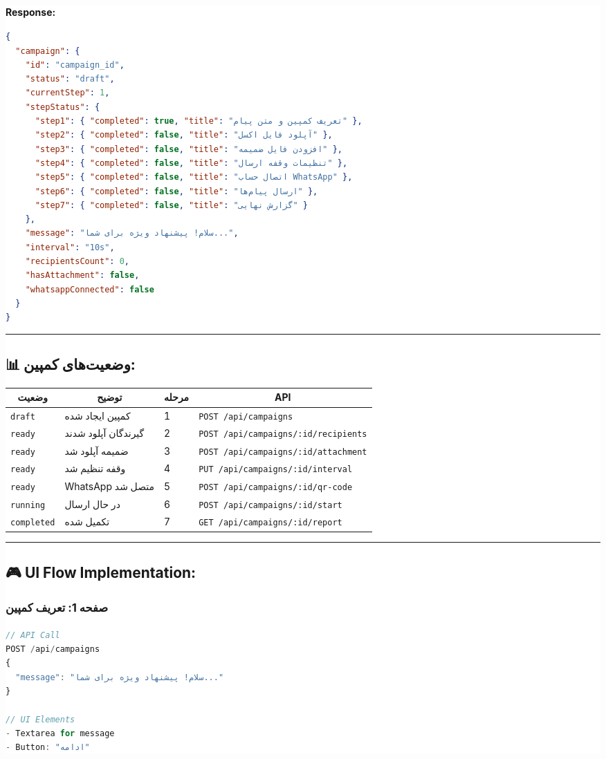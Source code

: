 **Response:**
```json
{
  "campaign": {
    "id": "campaign_id",
    "status": "draft",
    "currentStep": 1,
    "stepStatus": {
      "step1": { "completed": true, "title": "تعریف کمپین و متن پیام" },
      "step2": { "completed": false, "title": "آپلود فایل اکسل" },
      "step3": { "completed": false, "title": "افزودن فایل ضمیمه" },
      "step4": { "completed": false, "title": "تنظیمات وقفه ارسال" },
      "step5": { "completed": false, "title": "اتصال حساب WhatsApp" },
      "step6": { "completed": false, "title": "ارسال پیام‌ها" },
      "step7": { "completed": false, "title": "گزارش نهایی" }
    },
    "message": "سلام! پیشنهاد ویژه برای شما...",
    "interval": "10s",
    "recipientsCount": 0,
    "hasAttachment": false,
    "whatsappConnected": false
  }
}
```

---

## 📊 وضعیت‌های کمپین:

| وضعیت | توضیح | مرحله | API |
|-------|-------|--------|-----|
| `draft` | کمپین ایجاد شده | 1 | `POST /api/campaigns` |
| `ready` | گیرندگان آپلود شدند | 2 | `POST /api/campaigns/:id/recipients` |
| `ready` | ضمیمه آپلود شد | 3 | `POST /api/campaigns/:id/attachment` |
| `ready` | وقفه تنظیم شد | 4 | `PUT /api/campaigns/:id/interval` |
| `ready` | WhatsApp متصل شد | 5 | `POST /api/campaigns/:id/qr-code` |
| `running` | در حال ارسال | 6 | `POST /api/campaigns/:id/start` |
| `completed` | تکمیل شده | 7 | `GET /api/campaigns/:id/report` |

---

## 🎮 UI Flow Implementation:

### **صفحه 1: تعریف کمپین**
```javascript
// API Call
POST /api/campaigns
{
  "message": "سلام! پیشنهاد ویژه برای شما..."
}

// UI Elements
- Textarea for message
- Button: "ادامه"
```
